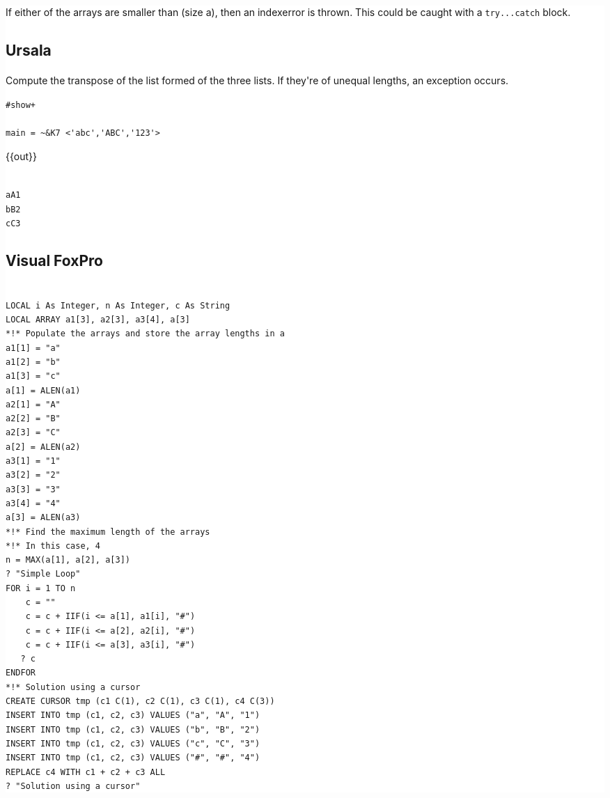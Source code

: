 If either of the arrays are smaller than (size a), then an indexerror is thrown. This could be caught with a <code>try...catch</code> block.


## Ursala

Compute the transpose of the list formed of the three lists.
If they're of unequal lengths, an exception occurs.

```Ursala
#show+

main = ~&K7 <'abc','ABC','123'>
```

{{out}}

```txt

aA1
bB2
cC3

```



## Visual FoxPro


```vfp

LOCAL i As Integer, n As Integer, c As String
LOCAL ARRAY a1[3], a2[3], a3[4], a[3]
*!* Populate the arrays and store the array lengths in a
a1[1] = "a"
a1[2] = "b"
a1[3] = "c"
a[1] = ALEN(a1)
a2[1] = "A"
a2[2] = "B"
a2[3] = "C"
a[2] = ALEN(a2)
a3[1] = "1"
a3[2] = "2"
a3[3] = "3"
a3[4] = "4"
a[3] = ALEN(a3)
*!* Find the maximum length of the arrays
*!* In this case, 4
n = MAX(a[1], a[2], a[3])
? "Simple Loop"
FOR i = 1 TO n
    c = ""
    c = c + IIF(i <= a[1], a1[i], "#")
    c = c + IIF(i <= a[2], a2[i], "#")
    c = c + IIF(i <= a[3], a3[i], "#")
   ? c
ENDFOR
*!* Solution using a cursor
CREATE CURSOR tmp (c1 C(1), c2 C(1), c3 C(1), c4 C(3))
INSERT INTO tmp (c1, c2, c3) VALUES ("a", "A", "1")
INSERT INTO tmp (c1, c2, c3) VALUES ("b", "B", "2")
INSERT INTO tmp (c1, c2, c3) VALUES ("c", "C", "3")
INSERT INTO tmp (c1, c2, c3) VALUES ("#", "#", "4")
REPLACE c4 WITH c1 + c2 + c3 ALL
? "Solution using a cursor"
```